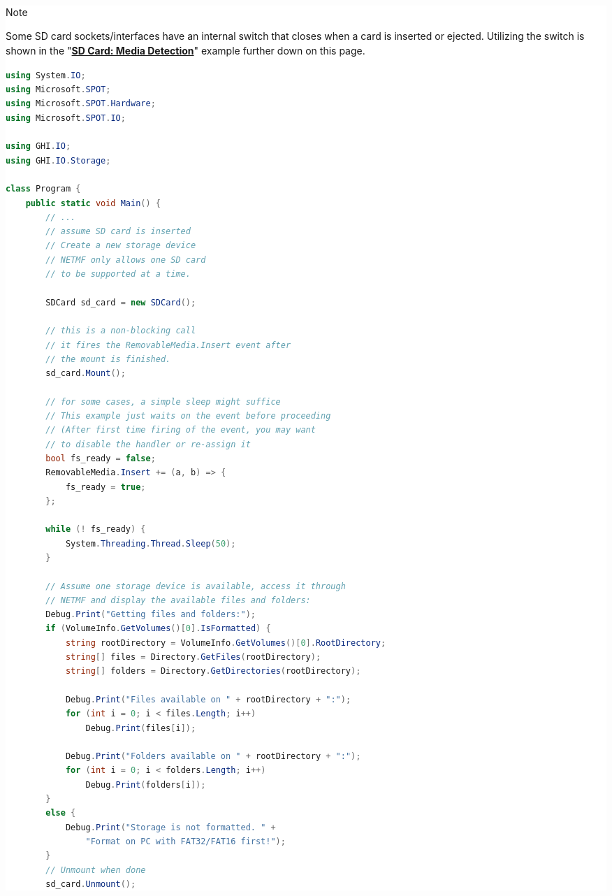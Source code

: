 > [!Note]
> Some SD card sockets/interfaces have an internal switch that closes when a card is inserted or ejected. Utilizing the switch is shown in the "[**SD Card: Media Detection**](#sd-card-media-detection)" example further down on this page.

```cs
using System.IO;
using Microsoft.SPOT;
using Microsoft.SPOT.Hardware;
using Microsoft.SPOT.IO;

using GHI.IO;
using GHI.IO.Storage;

class Program {
    public static void Main() {
        // ...
        // assume SD card is inserted
        // Create a new storage device
        // NETMF only allows one SD card
        // to be supported at a time.

        SDCard sd_card = new SDCard();

        // this is a non-blocking call 
        // it fires the RemovableMedia.Insert event after 
        // the mount is finished. 
        sd_card.Mount();

        // for some cases, a simple sleep might suffice
        // This example just waits on the event before proceeding
        // (After first time firing of the event, you may want
        // to disable the handler or re-assign it
        bool fs_ready = false;
        RemovableMedia.Insert += (a, b) => {
            fs_ready = true;
        };

        while (! fs_ready) {
            System.Threading.Thread.Sleep(50);
        }

        // Assume one storage device is available, access it through 
        // NETMF and display the available files and folders:
        Debug.Print("Getting files and folders:");
        if (VolumeInfo.GetVolumes()[0].IsFormatted) {
            string rootDirectory = VolumeInfo.GetVolumes()[0].RootDirectory;
            string[] files = Directory.GetFiles(rootDirectory);
            string[] folders = Directory.GetDirectories(rootDirectory);

            Debug.Print("Files available on " + rootDirectory + ":");
            for (int i = 0; i < files.Length; i++)
                Debug.Print(files[i]);

            Debug.Print("Folders available on " + rootDirectory + ":");
            for (int i = 0; i < folders.Length; i++)
                Debug.Print(folders[i]);
        }
        else {
            Debug.Print("Storage is not formatted. " +
                "Format on PC with FAT32/FAT16 first!");
        }
        // Unmount when done
        sd_card.Unmount();
```